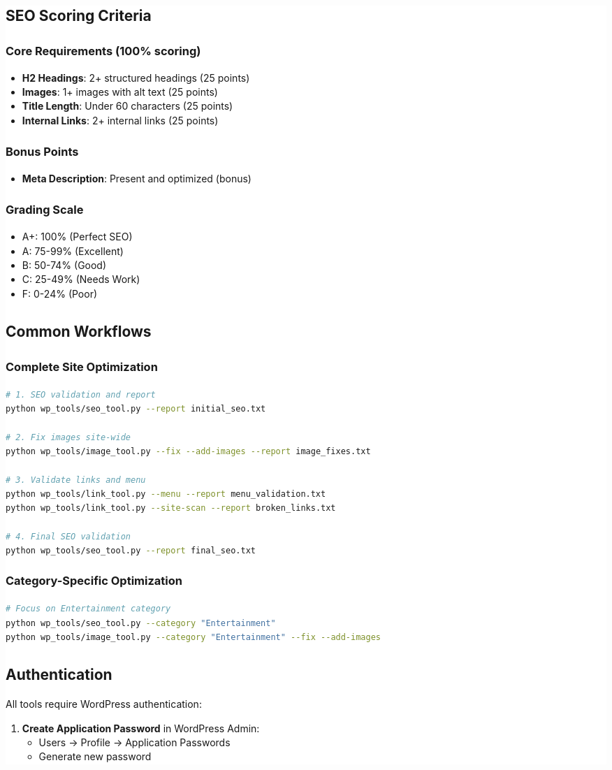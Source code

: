 ## SEO Scoring Criteria

### Core Requirements (100% scoring)
- **H2 Headings**: 2+ structured headings (25 points)
- **Images**: 1+ images with alt text (25 points)  
- **Title Length**: Under 60 characters (25 points)
- **Internal Links**: 2+ internal links (25 points)

### Bonus Points
- **Meta Description**: Present and optimized (bonus)

### Grading Scale
- A+: 100% (Perfect SEO)
- A: 75-99% (Excellent)
- B: 50-74% (Good)
- C: 25-49% (Needs Work)
- F: 0-24% (Poor)

## Common Workflows

### Complete Site Optimization
```bash
# 1. SEO validation and report
python wp_tools/seo_tool.py --report initial_seo.txt

# 2. Fix images site-wide
python wp_tools/image_tool.py --fix --add-images --report image_fixes.txt

# 3. Validate links and menu
python wp_tools/link_tool.py --menu --report menu_validation.txt
python wp_tools/link_tool.py --site-scan --report broken_links.txt

# 4. Final SEO validation
python wp_tools/seo_tool.py --report final_seo.txt
```

### Category-Specific Optimization
```bash
# Focus on Entertainment category
python wp_tools/seo_tool.py --category "Entertainment"
python wp_tools/image_tool.py --category "Entertainment" --fix --add-images
```

## Authentication

All tools require WordPress authentication:

1. **Create Application Password** in WordPress Admin:
   - Users → Profile → Application Passwords
   - Generate new password
